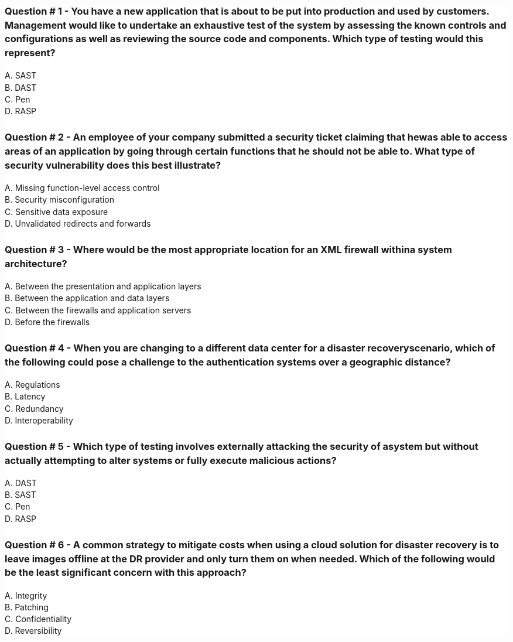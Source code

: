 ### Question # 1 - You	have	a	new	application	that	is	about	to	be	put	into	production	and used	by	customers.	Management	would	like	to	undertake	an	exhaustive test	of	the	system	by	assessing	the	known	controls	and	configurations	as well	as	reviewing	the	source	code	and	components.	Which	type	of	testing would	this	represent?    
A.	SAST    
B.	DAST   
C.	Pen    
D.	RASP    

### Question # 2 - An	employee	of	your	company	submitted	a	security	ticket	claiming	that	hewas	able	to	access	areas	of	an	application	by	going	through	certain functions	that	he	should	not	be	able	to.	What	type	of	security	vulnerability does	this	best	illustrate?    
A.	Missing	function-level	access	control    
B.	Security	misconfiguration    
C.	Sensitive	data	exposure     
D.	Unvalidated	redirects	and	forwards     

### Question # 3 - Where	would	be	the	most	appropriate	location	for	an	XML	firewall	withina	system	architecture?    
A.	Between	the	presentation	and	application	layers    
B.	Between	the	application	and	data	layers     
C.	Between	the	firewalls	and	application	servers    
D.	Before	the	firewalls    

### Question # 4 - When	you	are	changing	to	a	different	data	center	for	a	disaster	recoveryscenario,	which	of	the	following	could	pose	a	challenge	to	the authentication	systems	over	a	geographic	distance?     
A.	Regulations    
B.	Latency     
C.	Redundancy     
D.	Interoperability    

### Question # 5 - Which	type	of	testing	involves	externally	attacking	the	security	of	asystem	but	without	actually	attempting	to	alter	systems	or	fully	execute malicious	actions?      
A.	DAST    
B.	SAST     
C.	Pen     
D.	RASP    

### Question # 6 - A	common	strategy	to	mitigate	costs	when	using	a	cloud	solution	for disaster	recovery	is	to	leave	images	offline	at	the	DR	provider	and	only turn	them	on	when	needed.	Which	of	the	following	would	be	the	least significant	concern	with	this	approach?     
A.	Integrity    
B.	Patching    
C.	Confidentiality     
D.	Reversibility      

